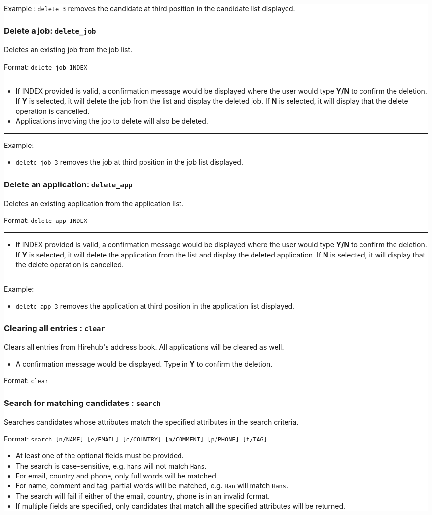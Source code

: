 
Example : `delete 3` removes the candidate at third position in the candidate list displayed.

### Delete a job: `delete_job`

Deletes an existing job from the job list.

Format: `delete_job INDEX`

---

* If INDEX provided is valid, a confirmation message would be displayed where the user would type **Y/N** to confirm the deletion. If **Y** is selected, it will delete the job from the list and display the deleted job. If **N** is selected, it will display that the delete operation is cancelled.
* Applications involving the job to delete will also be deleted.

---

Example:
* `delete_job 3` removes the job at third position in the job list displayed.

### Delete an application: `delete_app`

Deletes an existing application from the application list.

Format: `delete_app INDEX`

---

* If INDEX provided is valid, a confirmation message would be displayed where the user would type **Y/N** to confirm the deletion. If **Y** is selected, it will delete the application from the list and display the deleted application. If **N** is selected, it will display that the delete operation is cancelled.

---

Example:
* `delete_app 3` removes the application at third position in the application list displayed.

### Clearing all entries : `clear`

Clears all entries from Hirehub's address book. All applications will be cleared as well.

* A confirmation message would be displayed. Type in **Y** to confirm the deletion.

Format: `clear`

### Search for matching candidates : `search`

Searches candidates whose attributes match the specified attributes in the search criteria.

Format: `search [n/NAME] [e/EMAIL] [c/COUNTRY] [m/COMMENT] [p/PHONE] [t/TAG]`

* At least one of the optional fields must be provided.
* The search is case-sensitive, e.g. `hans` will not match `Hans`.
* For email, country and phone, only full words will be matched.
* For name, comment and tag, partial words will be matched, e.g. `Han` will match `Hans`.
* The search will fail if either of the email, country, phone is in an invalid format.
* If multiple fields are specified, only candidates that match **all** the specified attributes will be returned.

